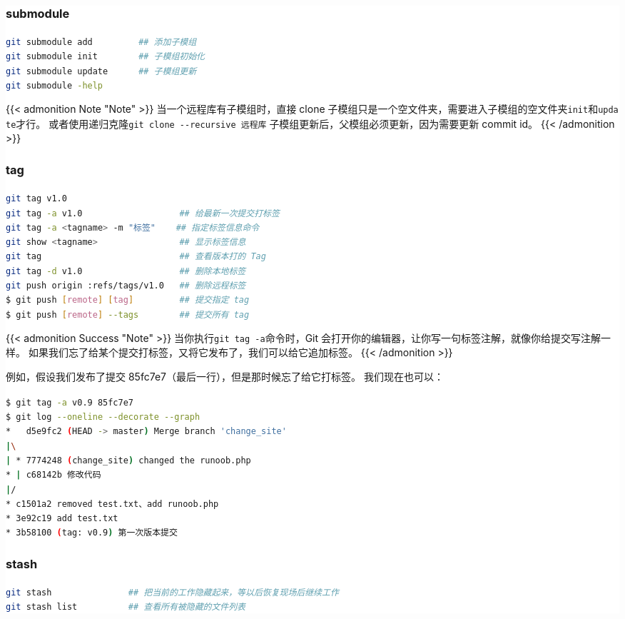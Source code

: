 ### submodule

```bash
git submodule add         ## 添加子模组
git submodule init        ## 子模组初始化
git submodule update      ## 子模组更新
git submodule -help
```

{{< admonition Note "Note" >}}
当一个远程库有子模组时，直接 clone 子模组只是一个空文件夹，需要进入子模组的空文件夹`init`和`update`才行。
或者使用递归克隆`git clone --recursive 远程库`
子模组更新后，父模组必须更新，因为需要更新 commit id。
{{< /admonition >}}

### tag

```bash
git tag v1.0
git tag -a v1.0                   ## 给最新一次提交打标签
git tag -a <tagname> -m "标签"    ## 指定标签信息命令
git show <tagname>                ## 显示标签信息
git tag                           ## 查看版本打的 Tag
git tag -d v1.0                   ## 删除本地标签
git push origin :refs/tags/v1.0   ## 删除远程标签
$ git push [remote] [tag]         ## 提交指定 tag
$ git push [remote] --tags        ## 提交所有 tag
```

{{< admonition Success "Note" >}}
当你执行`git tag -a`命令时，Git 会打开你的编辑器，让你写一句标签注解，就像你给提交写注解一样。
如果我们忘了给某个提交打标签，又将它发布了，我们可以给它追加标签。
{{< /admonition >}}

例如，假设我们发布了提交 85fc7e7（最后一行），但是那时候忘了给它打标签。 我们现在也可以：

```bash
$ git tag -a v0.9 85fc7e7
$ git log --oneline --decorate --graph
*   d5e9fc2 (HEAD -> master) Merge branch 'change_site'
|\
| * 7774248 (change_site) changed the runoob.php
* | c68142b 修改代码
|/
* c1501a2 removed test.txt、add runoob.php
* 3e92c19 add test.txt
* 3b58100 (tag: v0.9) 第一次版本提交
```

### stash

```bash
git stash               ## 把当前的工作隐藏起来，等以后恢复现场后继续工作
git stash list          ## 查看所有被隐藏的文件列表
```

